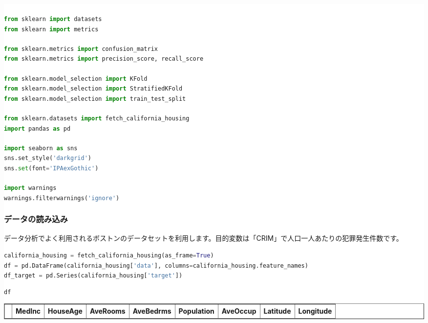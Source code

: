 ```python

from sklearn import datasets
from sklearn import metrics

from sklearn.metrics import confusion_matrix
from sklearn.metrics import precision_score, recall_score

from sklearn.model_selection import KFold
from sklearn.model_selection import StratifiedKFold
from sklearn.model_selection import train_test_split

from sklearn.datasets import fetch_california_housing
import pandas as pd

import seaborn as sns
sns.set_style('darkgrid')
sns.set(font='IPAexGothic')

import warnings
warnings.filterwarnings('ignore')
```

### データの読み込み

データ分析でよく利用されるボストンのデータセットを利用します。目的変数は「CRIM」で人口一人あたりの犯罪発生件数です。


```python
california_housing = fetch_california_housing(as_frame=True)
df = pd.DataFrame(california_housing['data'], columns=california_housing.feature_names)
df_target = pd.Series(california_housing['target'])
```


```python
df
```




<div>
<style scoped>
    .dataframe tbody tr th:only-of-type {
        vertical-align: middle;
    }

    .dataframe tbody tr th {
        vertical-align: top;
    }

    .dataframe thead th {
        text-align: right;
    }
</style>
<table border="1" class="dataframe">
  <thead>
    <tr style="text-align: right;">
      <th></th>
      <th>MedInc</th>
      <th>HouseAge</th>
      <th>AveRooms</th>
      <th>AveBedrms</th>
      <th>Population</th>
      <th>AveOccup</th>
      <th>Latitude</th>
      <th>Longitude</th>
    </tr>